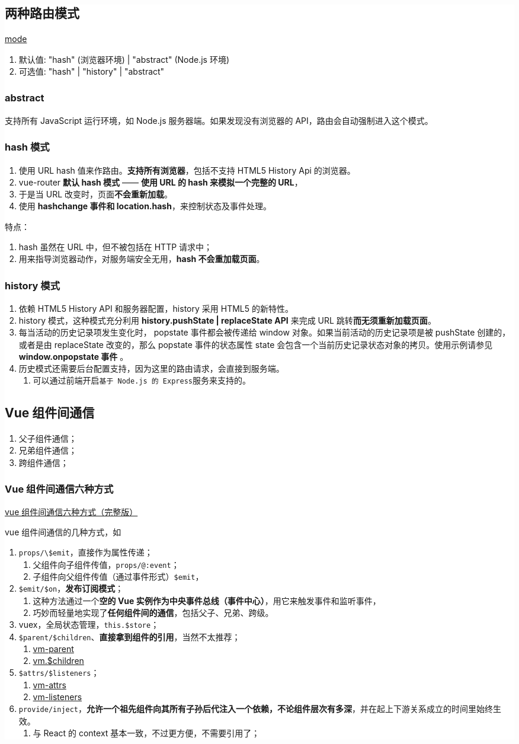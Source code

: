 ## 两种路由模式

[mode](https://router.vuejs.org/zh/api/#mode)

1. 默认值: "hash" (浏览器环境) | "abstract" (Node.js 环境)
2. 可选值: "hash" | "history" | "abstract"

### abstract

支持所有 JavaScript 运行环境，如 Node.js 服务器端。如果发现没有浏览器的 API，路由会自动强制进入这个模式。

### hash 模式

1. 使用 URL hash 值来作路由。**支持所有浏览器**，包括不支持 HTML5 History Api 的浏览器。
2. vue-router **默认 hash 模式** —— **使用 URL 的 hash 来模拟一个完整的 URL**，
3. 于是当 URL 改变时，页面**不会重新加载**。
4. 使用 **hashchange 事件和 location.hash**，来控制状态及事件处理。

特点：

1. hash 虽然在 URL 中，但不被包括在 HTTP 请求中；
2. 用来指导浏览器动作，对服务端安全无用，**hash 不会重加载页面**。

### history 模式

1. 依赖 HTML5 History API 和服务器配置，history 采用 HTML5 的新特性。
2. history 模式，这种模式充分利用 **history.pushState | replaceState API** 来完成 URL 跳转**而无须重新加载页面**。
3. 每当活动的历史记录项发生变化时， popstate 事件都会被传递给 window 对象。如果当前活动的历史记录项是被 pushState 创建的，或者是由 replaceState 改变的，那么 popstate 事件的状态属性 state 会包含一个当前历史记录状态对象的拷贝。使用示例请参见 **window.onpopstate 事件** 。
4. 历史模式还需要后台配置支持，因为这里的路由请求，会直接到服务端。
   1. 可以通过前端开启`基于 Node.js 的 Express`服务来支持的。

## Vue 组件间通信

1. 父子组件通信；
2. 兄弟组件通信；
3. 跨组件通信；

### Vue 组件间通信六种方式

[vue 组件间通信六种方式（完整版）](https://segmentfault.com/a/1190000019208626?utm_source=tag-newest)

vue 组件间通信的几种方式，如

1. `props/\$emit`，直接作为属性传递；
   1. 父组件向子组件传值，`props/@:event`；
   2. 子组件向父组件传值（通过事件形式）`$emit`，
2. `$emit/$on`，**发布订阅模式**；
   1. 这种方法通过一个**空的 Vue 实例作为中央事件总线（事件中心）**，用它来触发事件和监听事件，
   2. 巧妙而轻量地实现了**任何组件间的通信**，包括父子、兄弟、跨级。
3. vuex，全局状态管理，`this.$store`；
4. `$parent/$children`、**直接拿到组件的引用**，当然不太推荐；
   1. [vm-parent](https://cn.vuejs.org/v2/api/#vm-parent)
   2. [vm.\$children](https://cn.vuejs.org/v2/api/#vm-children)
5. `$attrs/$listeners`；
   1. [vm-attrs](https://cn.vuejs.org/v2/api/#vm-attrs)
   2. [vm-listeners](https://cn.vuejs.org/v2/api/#vm-listeners)
6. `provide/inject`，**允许一个祖先组件向其所有子孙后代注入一个依赖，不论组件层次有多深**，并在起上下游关系成立的时间里始终生效。
   1. 与 React 的 context 基本一致，不过更方便，不需要引用了；
